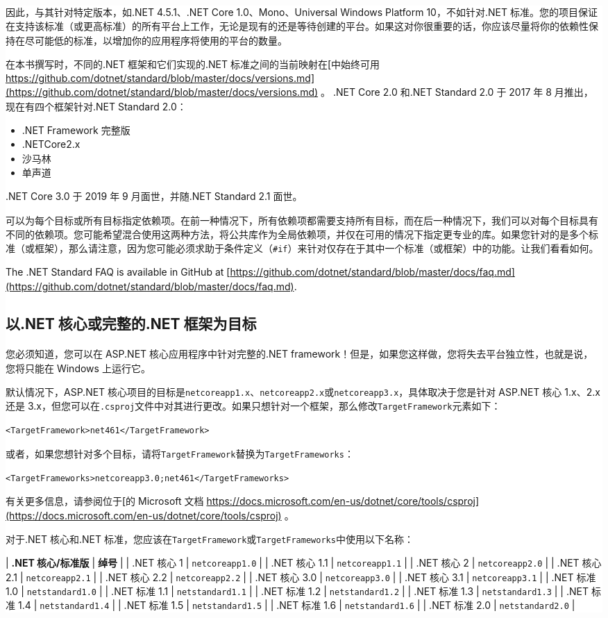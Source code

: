 因此，与其针对特定版本，如.NET 4.5.1、.NET Core 1.0、Mono、Universal Windows Platform 10，不如针对.NET 标准。您的项目保证在支持该标准（或更高标准）的所有平台上工作，无论是现有的还是等待创建的平台。如果这对你很重要的话，你应该尽量将你的依赖性保持在尽可能低的标准，以增加你的应用程序将使用的平台的数量。

在本书撰写时，不同的.NET 框架和它们实现的.NET 标准之间的当前映射在[中始终可用 https://github.com/dotnet/standard/blob/master/docs/versions.md](https://github.com/dotnet/standard/blob/master/docs/versions.md) 。
.NET Core 2.0 和.NET Standard 2.0 于 2017 年 8 月推出，现在有四个框架针对.NET Standard 2.0：

*   .NET Framework 完整版
*   .NETCore2.x
*   沙马林
*   单声道

.NET Core 3.0 于 2019 年 9 月面世，并随.NET Standard 2.1 面世。

可以为每个目标或所有目标指定依赖项。在前一种情况下，所有依赖项都需要支持所有目标，而在后一种情况下，我们可以对每个目标具有不同的依赖项。您可能希望混合使用这两种方法，将公共库作为全局依赖项，并仅在可用的情况下指定更专业的库。如果您针对的是多个标准（或框架），那么请注意，因为您可能必须求助于条件定义（`#if`）来针对仅存在于其中一个标准（或框架）中的功能。让我们看看如何。

The .NET Standard FAQ is available in GitHub at [https://github.com/dotnet/standard/blob/master/docs/faq.md](https://github.com/dotnet/standard/blob/master/docs/faq.md).

## 以.NET 核心或完整的.NET 框架为目标

您必须知道，您可以在 ASP.NET 核心应用程序中针对完整的.NET framework！但是，如果您这样做，您将失去平台独立性，也就是说，您将只能在 Windows 上运行它。

默认情况下，ASP.NET 核心项目的目标是`netcoreapp1.x`、`netcoreapp2.x`或`netcoreapp3.x`，具体取决于您是针对 ASP.NET 核心 1.x、2.x 还是 3.x，但您可以在`.csproj`文件中对其进行更改。如果只想针对一个框架，那么修改`TargetFramework`元素如下：

```
<TargetFramework>net461</TargetFramework>
```

或者，如果您想针对多个目标，请将`TargetFramework`替换为`TargetFrameworks`：

```
<TargetFrameworks>netcoreapp3.0;net461</TargetFrameworks>
```

有关更多信息，请参阅位于[的 Microsoft 文档 https://docs.microsoft.com/en-us/dotnet/core/tools/csproj](https://docs.microsoft.com/en-us/dotnet/core/tools/csproj) 。

对于.NET 核心和.NET 标准，您应该在`TargetFramework`或`TargetFrameworks`中使用以下名称：

| **.NET 核心/标准版** | **绰号** |
| .NET 核心 1 | `netcoreapp1.0` |
| .NET 核心 1.1 | `netcoreapp1.1` |
| .NET 核心 2 | `netcoreapp2.0` |
| .NET 核心 2.1 | `netcoreapp2.1` |
| .NET 核心 2.2 | `netcoreapp2.2` |
| .NET 核心 3.0 | `netcoreapp3.0` |
| .NET 核心 3.1 | `netcoreapp3.1` |
| .NET 标准 1.0 | `netstandard1.0` |
| .NET 标准 1.1 | `netstandard1.1` |
| .NET 标准 1.2 | `netstandard1.2` |
| .NET 标准 1.3 | `netstandard1.3` |
| .NET 标准 1.4 | `netstandard1.4` |
| .NET 标准 1.5 | `netstandard1.5` |
| .NET 标准 1.6 | `netstandard1.6` |
| .NET 标准 2.0 | `netstandard2.0` |